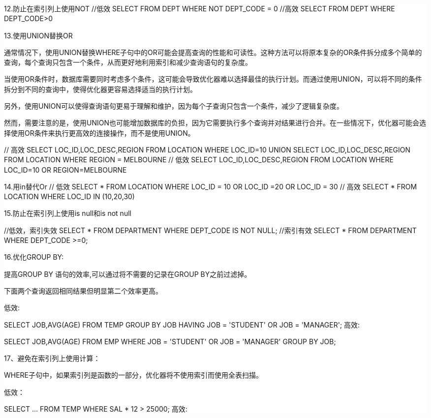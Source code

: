 12.防止在索引列上使用NOT
 //低效
 SELECT FROM DEPT WHERE NOT DEPT_CODE = 0
 //高效
 SELECT FROM DEPT WHERE DEPT_CODE>0

13.使用UNION替换OR

通常情况下，使用UNION替换WHERE子句中的OR可能会提高查询的性能和可读性。这种方法可以将原本复杂的OR条件拆分成多个简单的查询，每个查询只包含一个条件，从而更好地利用索引和减少查询语句的复杂度。

当使用OR条件时，数据库需要同时考虑多个条件，这可能会导致优化器难以选择最佳的执行计划。而通过使用UNION，可以将不同的条件拆分到不同的查询中，使得优化器更容易选择适当的执行计划。

另外，使用UNION可以使得查询语句更易于理解和维护，因为每个子查询只包含一个条件，减少了逻辑复杂度。

然而，需要注意的是，使用UNION也可能增加数据库的负担，因为它需要执行多个查询并对结果进行合并。在一些情况下，优化器可能会选择使用OR条件来执行更高效的连接操作，而不是使用UNION。

 // 高效
 SELECT LOC_ID,LOC_DESC,REGION FROM LOCATION WHERE LOC_ID=10 UNION SELECT LOC_ID,LOC_DESC,REGION FROM LOCATION WHERE REGION = MELBOURNE
 // 低效
 SELECT LOC_ID,LOC_DESC,REGION FROM LOCATION WHERE LOC_ID=10 OR REGION=MELBOURNE
 
14.用in替代Or
 // 低效
 SELECT * FROM LOCATION WHERE LOC_ID = 10 OR LOC_ID =20 OR LOC_ID = 30
 // 高效
 SELECT * FROM LOCATION WHERE LOC_ID IN (10,20,30)
 
15.防止在索引列上使用is null和is not null

 //低效，索引失效
 SELECT * FROM DEPARTMENT WHERE DEPT_CODE IS NOT NULL;
 //索引有效
 SELECT * FROM DEPARTMENT WHERE DEPT_CODE >=0;
 
16.优化GROUP BY: 

 提高GROUP BY 语句的效率,可以通过将不需要的记录在GROUP BY之前过滤掉。

下面两个查询返回相同结果但明显第二个效率更高。 

低效: 

SELECT JOB,AVG(AGE) FROM TEMP
GROUP BY JOB HAVING JOB = 'STUDENT' OR JOB = 'MANAGER';
高效: 

SELECT JOB,AVG(AGE) FROM EMP
WHERE JOB = 'STUDENT' OR JOB = 'MANAGER' GROUP BY JOB;

17、避免在索引列上使用计算： 

 WHERE子句中，如果索引列是函数的一部分，优化器将不使用索引而使用全表扫描。 

低效： 

SELECT … FROM TEMP WHERE SAL * 12 > 25000;
高效: 

